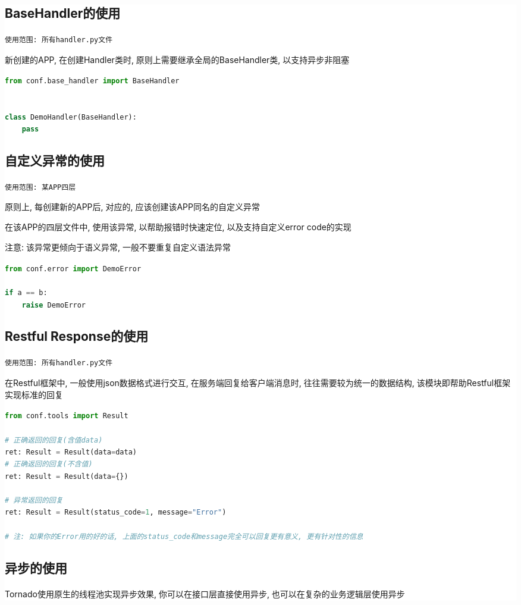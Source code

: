## BaseHandler的使用

`使用范围: 所有handler.py文件`

新创建的APP, 在创建Handler类时, 原则上需要继承全局的BaseHandler类, 以支持异步非阻塞

```python
from conf.base_handler import BaseHandler


class DemoHandler(BaseHandler):
    pass
```

## 自定义异常的使用

`使用范围: 某APP四层`

原则上, 每创建新的APP后, 对应的, 应该创建该APP同名的自定义异常

在该APP的四层文件中, 使用该异常, 以帮助报错时快速定位, 以及支持自定义error code的实现

注意: 该异常更倾向于语义异常, 一般不要重复自定义语法异常

```python
from conf.error import DemoError

if a == b:
    raise DemoError

```

## Restful Response的使用

`使用范围: 所有handler.py文件`

在Restful框架中, 一般使用json数据格式进行交互, 在服务端回复给客户端消息时, 往往需要较为统一的数据结构, 该模块即帮助Restful框架实现标准的回复

```python
from conf.tools import Result

# 正确返回的回复(含值data)
ret: Result = Result(data=data)
# 正确返回的回复(不含值)
ret: Result = Result(data={})

# 异常返回的回复
ret: Result = Result(status_code=1, message="Error")

# 注: 如果你的Error用的好的话, 上面的status_code和message完全可以回复更有意义, 更有针对性的信息
```

## 异步的使用

Tornado使用原生的线程池实现异步效果, 你可以在接口层直接使用异步, 也可以在复杂的业务逻辑层使用异步
